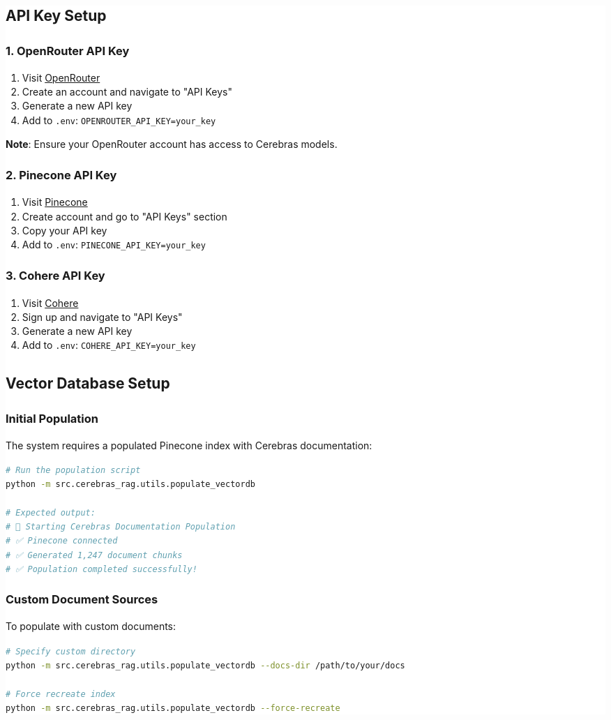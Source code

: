 ## API Key Setup

### 1. OpenRouter API Key

1. Visit [OpenRouter](https://openrouter.ai/)
2. Create an account and navigate to "API Keys"
3. Generate a new API key
4. Add to `.env`: `OPENROUTER_API_KEY=your_key`

**Note**: Ensure your OpenRouter account has access to Cerebras models.

### 2. Pinecone API Key

1. Visit [Pinecone](https://www.pinecone.io/)
2. Create account and go to "API Keys" section
3. Copy your API key
4. Add to `.env`: `PINECONE_API_KEY=your_key`

### 3. Cohere API Key

1. Visit [Cohere](https://cohere.com/)
2. Sign up and navigate to "API Keys"
3. Generate a new API key
4. Add to `.env`: `COHERE_API_KEY=your_key`

## Vector Database Setup

### Initial Population

The system requires a populated Pinecone index with Cerebras documentation:

```bash
# Run the population script
python -m src.cerebras_rag.utils.populate_vectordb

# Expected output:
# 🚀 Starting Cerebras Documentation Population
# ✅ Pinecone connected
# ✅ Generated 1,247 document chunks
# ✅ Population completed successfully!
```

### Custom Document Sources

To populate with custom documents:

```bash
# Specify custom directory
python -m src.cerebras_rag.utils.populate_vectordb --docs-dir /path/to/your/docs

# Force recreate index
python -m src.cerebras_rag.utils.populate_vectordb --force-recreate
```
